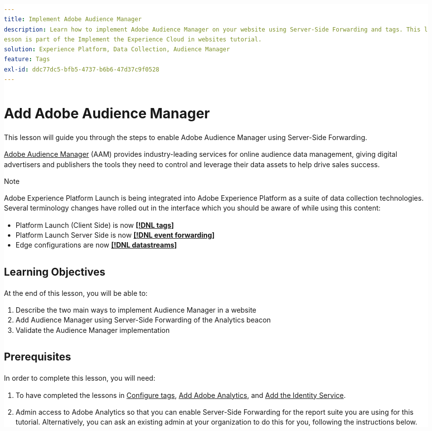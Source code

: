 ```yaml
---
title: Implement Adobe Audience Manager
description: Learn how to implement Adobe Audience Manager on your website using Server-Side Forwarding and tags. This lesson is part of the Implement the Experience Cloud in websites tutorial.
solution: Experience Platform, Data Collection, Audience Manager
feature: Tags
exl-id: ddc77dc5-bfb5-4737-b6b6-47d37c9f0528
---
```

# Add Adobe Audience Manager

This lesson will guide you through the steps to enable Adobe Audience Manager using Server-Side Forwarding.

[Adobe Audience Manager](https://experienceleague.adobe.com/docs/audience-manager/user-guide/aam-home.html) (AAM) provides industry-leading services for online audience data management, giving digital advertisers and publishers the tools they need to control and leverage their data assets to help drive sales success.

>[!NOTE]
>
>Adobe Experience Platform Launch is being integrated into Adobe Experience Platform as a suite of data collection technologies. Several terminology changes have rolled out in the interface which you should be aware of while using this content:
>
> * Platform Launch (Client Side) is now **[[!DNL tags]](https://experienceleague.adobe.com/docs/experience-platform/tags/home.html)** 
> * Platform Launch Server Side is now **[[!DNL event forwarding]](https://experienceleague.adobe.com/docs/experience-platform/tags/event-forwarding/overview.html)** 
> * Edge configurations  are now **[[!DNL datastreams]](https://experienceleague.adobe.com/docs/experience-platform/edge/fundamentals/datastreams.html)**

## Learning Objectives

At the end of this lesson, you will be able to:

1. Describe the two main ways to implement Audience Manager in a website
1. Add Audience Manager using Server-Side Forwarding of the Analytics beacon
1. Validate the Audience Manager implementation

## Prerequisites

In order to complete this lesson, you will need:

1. To have completed the lessons in [Configure tags](create-a-property.md), [Add Adobe Analytics](analytics.md), and [Add the Identity Service](id-service.md).

1. Admin access to Adobe Analytics so that you can enable Server-Side Forwarding for the report suite you are using for this tutorial. Alternatively, you can ask an existing admin at your organization to do this for you, following the instructions below.
